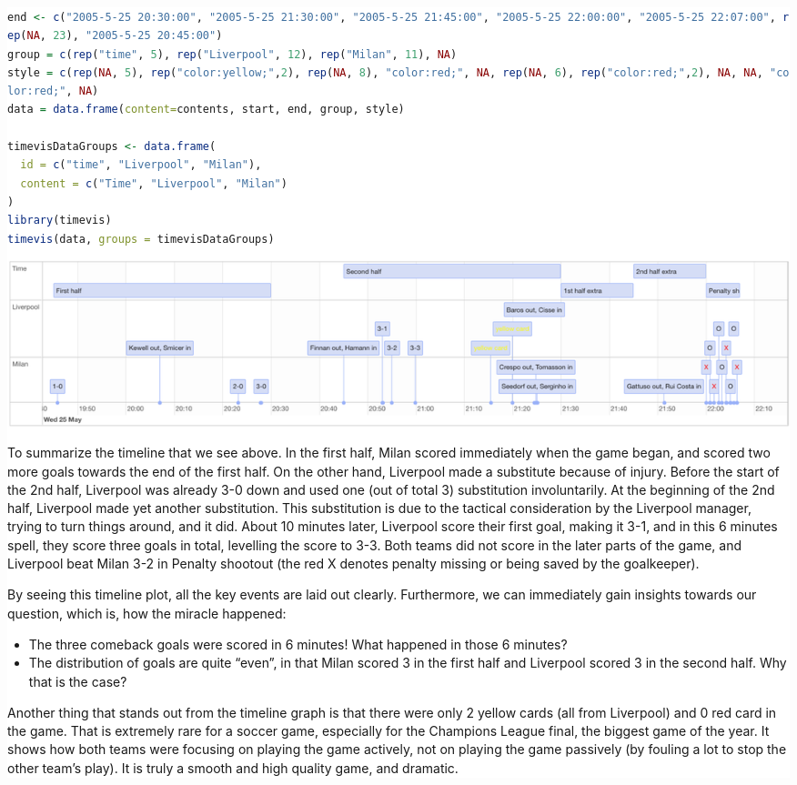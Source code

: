 ``` r
end <- c("2005-5-25 20:30:00", "2005-5-25 21:30:00", "2005-5-25 21:45:00", "2005-5-25 22:00:00", "2005-5-25 22:07:00", rep(NA, 23), "2005-5-25 20:45:00")
group = c(rep("time", 5), rep("Liverpool", 12), rep("Milan", 11), NA)
style = c(rep(NA, 5), rep("color:yellow;",2), rep(NA, 8), "color:red;", NA, rep(NA, 6), rep("color:red;",2), NA, NA, "color:red;", NA)
data = data.frame(content=contents, start, end, group, style)

timevisDataGroups <- data.frame(
  id = c("time", "Liverpool", "Milan"),
  content = c("Time", "Liverpool", "Milan")
)
library(timevis)
timevis(data, groups = timevisDataGroups)
```

![](timeline.png)

To summarize the timeline that we see above. In the first half, Milan
scored immediately when the game began, and scored two more goals
towards the end of the first half. On the other hand, Liverpool made a
substitute because of injury. Before the start of the 2nd half,
Liverpool was already 3-0 down and used one (out of total 3)
substitution involuntarily. At the beginning of the 2nd half, Liverpool
made yet another substitution. This substitution is due to the tactical
consideration by the Liverpool manager, trying to turn things around,
and it did. About 10 minutes later, Liverpool score their first goal,
making it 3-1, and in this 6 minutes spell, they score three goals in
total, levelling the score to 3-3. Both teams did not score in the later
parts of the game, and Liverpool beat Milan 3-2 in Penalty shootout (the
red X denotes penalty missing or being saved by the goalkeeper).

By seeing this timeline plot, all the key events are laid out clearly.
Furthermore, we can immediately gain insights towards our question,
which is, how the miracle happened:

-   The three comeback goals were scored in 6 minutes! What happened in
    those 6 minutes?
-   The distribution of goals are quite “even”, in that Milan scored 3
    in the first half and Liverpool scored 3 in the second half. Why
    that is the case?

Another thing that stands out from the timeline graph is that there were
only 2 yellow cards (all from Liverpool) and 0 red card in the game.
That is extremely rare for a soccer game, especially for the Champions
League final, the biggest game of the year. It shows how both teams were
focusing on playing the game actively, not on playing the game passively
(by fouling a lot to stop the other team’s play). It is truly a smooth
and high quality game, and dramatic.
